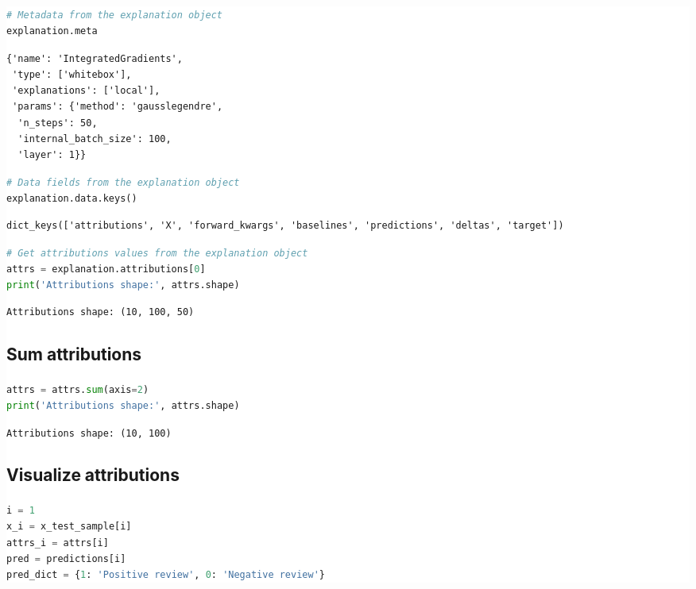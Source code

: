
```python
# Metadata from the explanation object
explanation.meta
```




    {'name': 'IntegratedGradients',
     'type': ['whitebox'],
     'explanations': ['local'],
     'params': {'method': 'gausslegendre',
      'n_steps': 50,
      'internal_batch_size': 100,
      'layer': 1}}




```python
# Data fields from the explanation object
explanation.data.keys()
```




    dict_keys(['attributions', 'X', 'forward_kwargs', 'baselines', 'predictions', 'deltas', 'target'])




```python
# Get attributions values from the explanation object
attrs = explanation.attributions[0]
print('Attributions shape:', attrs.shape)
```

    Attributions shape: (10, 100, 50)


## Sum attributions


```python
attrs = attrs.sum(axis=2)
print('Attributions shape:', attrs.shape)
```

    Attributions shape: (10, 100)


## Visualize attributions


```python
i = 1
x_i = x_test_sample[i]
attrs_i = attrs[i]
pred = predictions[i]
pred_dict = {1: 'Positive review', 0: 'Negative review'}
```
